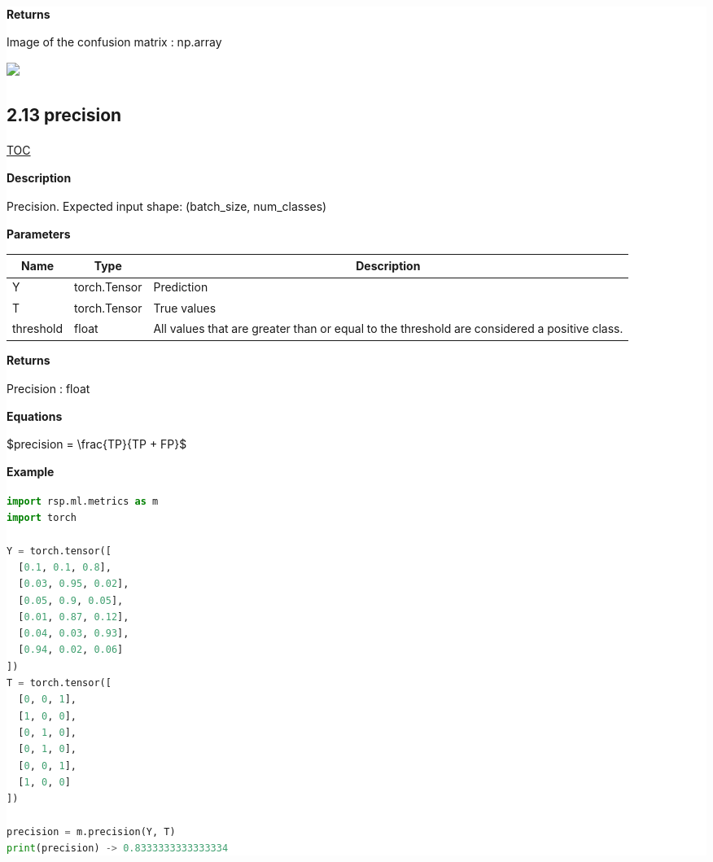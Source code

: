 **Returns**

Image of the confusion matrix : np.array

![](documentation/image/confusion_matrix.jpg)
## 2.13 precision

[TOC](#table-of-contents)

**Description**

Precision. Expected input shape: (batch_size, num_classes)

**Parameters**

| Name | Type | Description |
|------|------|-------------|
| Y | torch.Tensor | Prediction |
| T | torch.Tensor | True values |
| threshold | float | All values that are greater than or equal to the threshold are considered a positive class. |

**Returns**

Precision : float

**Equations**

$precision = \frac{TP}{TP + FP}$



**Example**

```python
import rsp.ml.metrics as m
import torch

Y = torch.tensor([
  [0.1, 0.1, 0.8],
  [0.03, 0.95, 0.02],
  [0.05, 0.9, 0.05],
  [0.01, 0.87, 0.12],
  [0.04, 0.03, 0.93],
  [0.94, 0.02, 0.06]
])
T = torch.tensor([
  [0, 0, 1],
  [1, 0, 0],
  [0, 1, 0],
  [0, 1, 0],
  [0, 0, 1],
  [1, 0, 0]
])

precision = m.precision(Y, T)
print(precision) -> 0.8333333333333334
```
